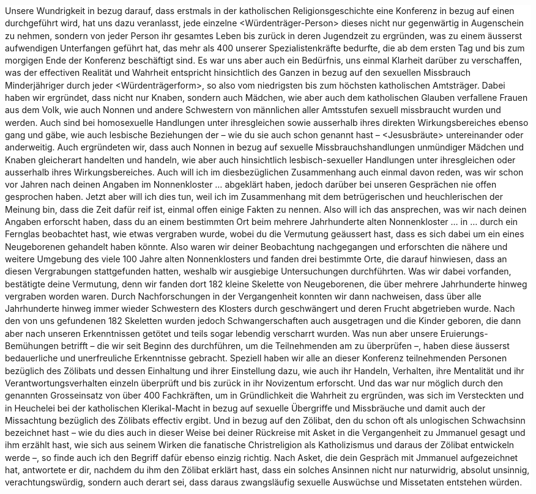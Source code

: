 Unsere Wundrigkeit in bezug darauf, dass erstmals in der katholischen Religionsgeschichte eine Konferenz in bezug auf einen <Anti-Missbrauchsgipfel> durchgeführt wird, hat uns dazu veranlasst, jede einzelne <Würdenträger-Person> dieses <Anti-Missbrauchsgipfels> nicht nur gegenwärtig in Augenschein zu nehmen, sondern von jeder Person ihr gesamtes Leben bis zurück in deren Jugendzeit zu ergründen, was zu einem äusserst aufwendigen Unterfangen geführt hat, das mehr als 400 unserer Spezialistenkräfte bedurfte, die ab dem ersten Tag und bis zum morgigen Ende der Konferenz beschäftigt sind. Es war uns aber auch ein Bedürfnis, uns einmal Klarheit darüber zu verschaffen, was der effectiven Realität und Wahrheit entspricht hinsichtlich des Ganzen in bezug auf den sexuellen Missbrauch Minderjähriger durch <Geistliche> jeder <Würdenträgerform>, so also vom niedrigsten bis zum höchsten katholischen Amtsträger. Dabei haben wir ergründet, dass nicht nur Knaben, sondern auch Mädchen, wie aber auch dem katholischen Glauben verfallene Frauen aus dem Volk, wie auch Nonnen und andere Schwestern von männlichen <Geistlichen> aller Amtsstufen sexuell missbraucht wurden und werden. Auch sind bei <Geistlichen> homosexuelle Handlungen unter ihresgleichen sowie ausserhalb ihres direkten Wirkungsbereiches ebenso gang und gäbe, wie auch lesbische Beziehungen der – wie du sie auch schon genannt hast – <Jesusbräute> untereinander oder anderweitig. Auch ergründeten wir, dass auch Nonnen in bezug auf sexuelle Missbrauchshandlungen unmündiger Mädchen und Knaben gleicherart handelten und handeln, wie aber auch hinsichtlich lesbisch-sexueller Handlungen unter ihresgleichen oder ausserhalb ihres Wirkungsbereiches. Auch will ich im diesbezüglichen Zusammenhang auch einmal davon reden, was wir schon vor Jahren nach deinen Angaben im Nonnenkloster … abgeklärt haben, jedoch darüber bei unseren Gesprächen nie offen gesprochen haben. Jetzt aber will ich dies tun, weil ich im Zusammenhang mit dem betrügerischen und heuchlerischen <Anti-Missbrauchsgipfel> der Meinung bin, dass die Zeit dafür reif ist, einmal offen einige Fakten zu nennen. Also will ich das ansprechen, was wir nach deinen Angaben erforscht haben, dass du an einem bestimmten Ort beim mehrere Jahrhunderte alten Nonnenkloster … in … durch ein Fernglas beobachtet hast, wie etwas vergraben wurde, wobei du die Vermutung geäussert hast, dass es sich dabei um ein <Vergraben> eines Neugeborenen gehandelt haben könnte. Also waren wir deiner Beobachtung nachgegangen und erforschten die nähere und weitere Umgebung des viele 100 Jahre alten Nonnenklosters und fanden drei bestimmte Orte, die darauf hinwiesen, dass an diesen Vergrabungen stattgefunden hatten, weshalb wir ausgiebige Untersuchungen durchführten. Was wir dabei vorfanden, bestätigte deine Vermutung, denn wir fanden dort 182 kleine Skelette von Neugeborenen, die über mehrere Jahrhunderte hinweg vergraben worden waren. Durch Nachforschungen in der Vergangenheit konnten wir dann nachweisen, dass über alle Jahrhunderte hinweg immer wieder Schwestern des Klosters durch <Geistliche> geschwängert und deren Frucht abgetrieben wurde. Nach den von uns gefundenen 182 Skeletten wurden jedoch Schwangerschaften auch ausgetragen und die Kinder geboren, die dann aber nach unseren Erkenntnissen getötet und teils sogar lebendig verscharrt wurden.
Was nun aber unsere Eruierungs-Bemühungen betrifft – die wir seit Beginn des <Anti-Missbrauchsgipfels> durchführen, um die Teilnehmenden am <Anti-Missbrauchsgipfel> zu überprüfen –, haben diese äusserst bedauerliche und unerfreuliche Erkenntnisse gebracht. Speziell haben wir alle an dieser Konferenz teilnehmenden Personen bezüglich des Zölibats und dessen Einhaltung und ihrer Einstellung dazu, wie auch ihr Handeln, Verhalten, ihre Mentalität und ihr Verantwortungsverhalten einzeln überprüft und bis zurück in ihr Novizentum erforscht. Und das war nur möglich durch den genannten Grosseinsatz von über 400 Fachkräften, um in Gründlichkeit die Wahrheit zu ergründen, was sich im Versteckten und in Heuchelei bei der katholischen Klerikal-Macht in bezug auf sexuelle Übergriffe und Missbräuche und damit auch der Missachtung bezüglich des Zölibats effectiv ergibt. Und in bezug auf den Zölibat, den du schon oft als unlogischen Schwachsinn bezeichnet hast – wie du dies auch in dieser Weise bei deiner Rückreise mit Asket in die Vergangenheit zu Jmmanuel gesagt und ihm erzählt hast, wie sich aus seinem Wirken die fanatische Christreligion als Katholizismus und daraus der Zölibat entwickeln werde –, so finde auch ich den Begriff <Schwachsinn> dafür ebenso einzig richtig. Nach Asket, die dein Gespräch mit Jmmanuel aufgezeichnet hat, antwortete er dir, nachdem du ihm den Zölibat erklärt hast, dass ein solches Ansinnen nicht nur naturwidrig, absolut unsinnig, verachtungswürdig, sondern auch derart sei, dass daraus zwangsläufig sexuelle Auswüchse und Missetaten entstehen würden.